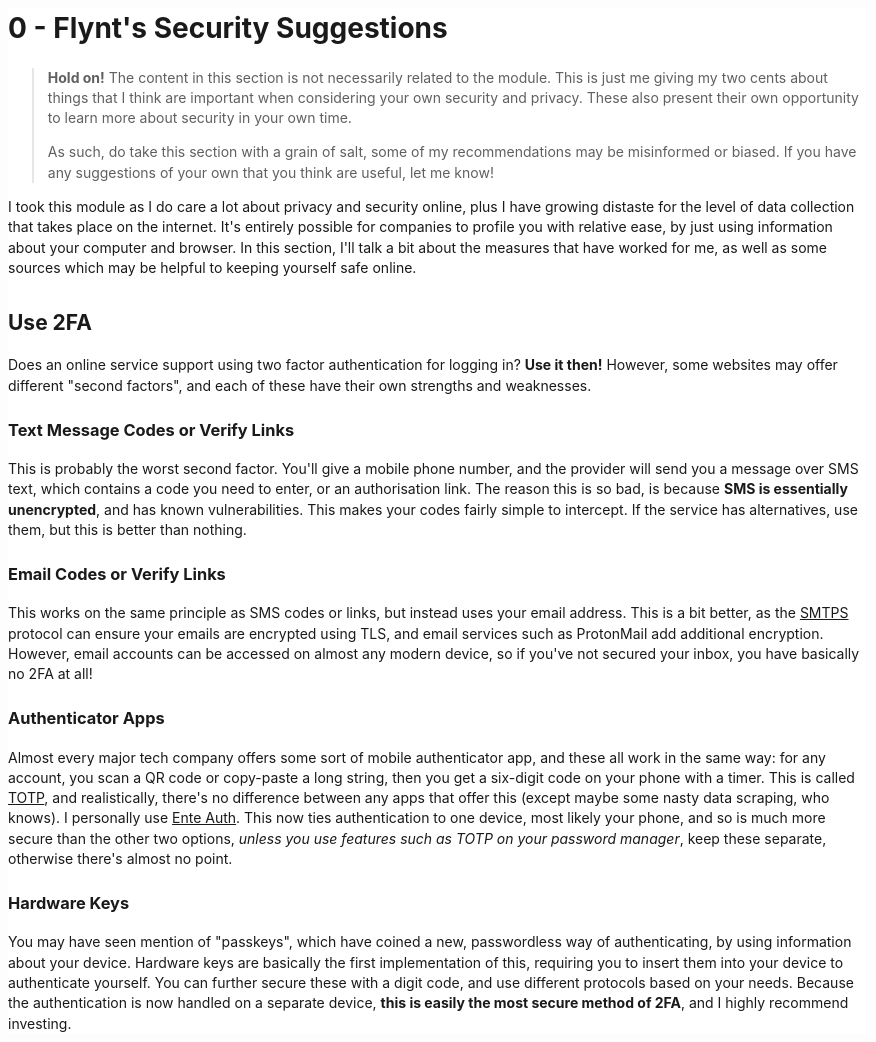 # 0 - Flynt's Security Suggestions

> **Hold on!** The content in this section is not necessarily related to the module. This is just me giving my two cents about things that I think are important when considering your own security and privacy. These also present their own opportunity to learn more about security in your own time.
>
> As such, do take this section with a grain of salt, some of my recommendations may be misinformed or biased. If you have any suggestions of your own that you think are useful, let me know!

I took this module as I do care a lot about privacy and security online, plus I have growing distaste for the level of data collection that takes place on the internet. It's entirely possible for companies to profile you with relative ease, by just using information about your computer and browser. In this section, I'll talk a bit about the measures that have worked for me, as well as some sources which may be helpful to keeping yourself safe online.

## Use 2FA

Does an online service support using two factor authentication for logging in? **Use it then!** However, some websites may offer different "second factors", and each of these have their own strengths and weaknesses.

### Text Message Codes or Verify Links

This is probably the worst second factor. You'll give a mobile phone number, and the provider will send you a message over SMS text, which contains a code you need to enter, or an authorisation link. The reason this is so bad, is because **SMS is essentially unencrypted**, and has known vulnerabilities. This makes your codes fairly simple to intercept. If the service has alternatives, use them, but this is better than nothing.

### Email Codes or Verify Links

This works on the same principle as SMS codes or links, but instead uses your email address. This is a bit better, as the [SMTPS](https://en.wikipedia.org/wiki/SMTPS) protocol can ensure your emails are encrypted using TLS, and email services such as ProtonMail add additional encryption. However, email accounts can be accessed on almost any modern device, so if you've not secured your inbox, you have basically no 2FA at all!

### Authenticator Apps

Almost every major tech company offers some sort of mobile authenticator app, and these all work in the same way: for any account, you scan a QR code or copy-paste a long string, then you get a six-digit code on your phone with a timer. This is called [TOTP](https://en.wikipedia.org/wiki/Time-based_one-time_password), and realistically, there's no difference between any apps that offer this (except maybe some nasty data scraping, who knows). I personally use [Ente Auth](https://ente.io/auth/). This now ties authentication to one device, most likely your phone, and so is much more secure than the other two options, *unless you use features such as TOTP on your password manager*, keep these separate, otherwise there's almost no point.

### Hardware Keys

You may have seen mention of "passkeys", which have coined a new, passwordless way of authenticating, by using information about your device. Hardware keys are basically the first implementation of this, requiring you to insert them into your device to authenticate yourself. You can further secure these with a digit code, and use different protocols based on your needs. Because the authentication is now handled on a separate device, **this is easily the most secure method of 2FA**, and I highly recommend investing.
